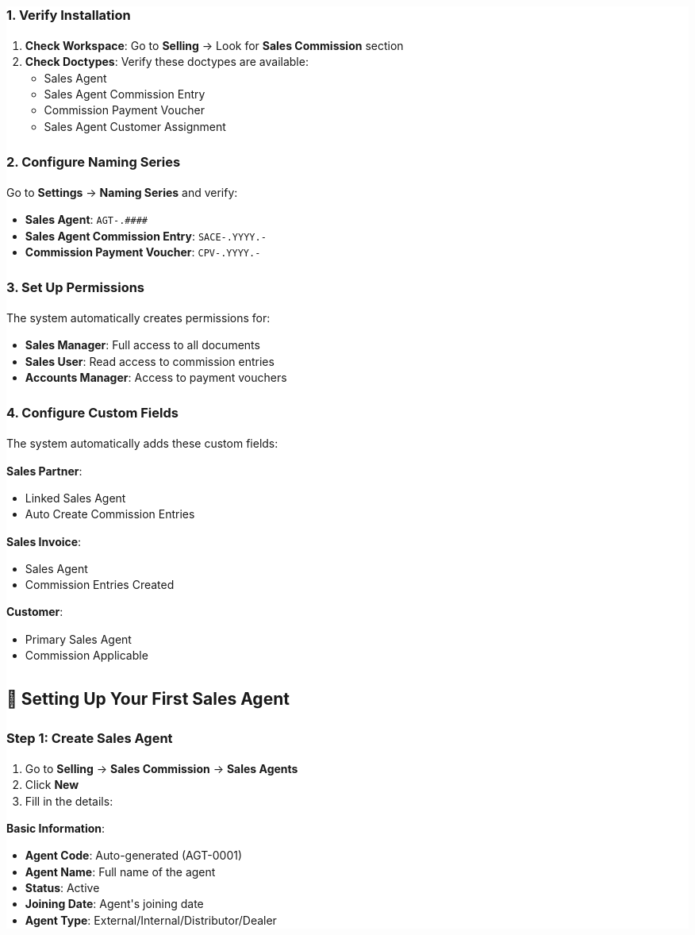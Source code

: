 ### **1. Verify Installation**

1. **Check Workspace**: Go to **Selling** → Look for **Sales Commission** section
2. **Check Doctypes**: Verify these doctypes are available:
   - Sales Agent
   - Sales Agent Commission Entry
   - Commission Payment Voucher
   - Sales Agent Customer Assignment

### **2. Configure Naming Series**

Go to **Settings** → **Naming Series** and verify:
- **Sales Agent**: `AGT-.####`
- **Sales Agent Commission Entry**: `SACE-.YYYY.-`
- **Commission Payment Voucher**: `CPV-.YYYY.-`

### **3. Set Up Permissions**

The system automatically creates permissions for:
- **Sales Manager**: Full access to all documents
- **Sales User**: Read access to commission entries
- **Accounts Manager**: Access to payment vouchers

### **4. Configure Custom Fields**

The system automatically adds these custom fields:

**Sales Partner**:
- Linked Sales Agent
- Auto Create Commission Entries

**Sales Invoice**:
- Sales Agent
- Commission Entries Created

**Customer**:
- Primary Sales Agent
- Commission Applicable

## 👥 **Setting Up Your First Sales Agent**

### **Step 1: Create Sales Agent**

1. Go to **Selling** → **Sales Commission** → **Sales Agents**
2. Click **New**
3. Fill in the details:

**Basic Information**:
- **Agent Code**: Auto-generated (AGT-0001)
- **Agent Name**: Full name of the agent
- **Status**: Active
- **Joining Date**: Agent's joining date
- **Agent Type**: External/Internal/Distributor/Dealer
